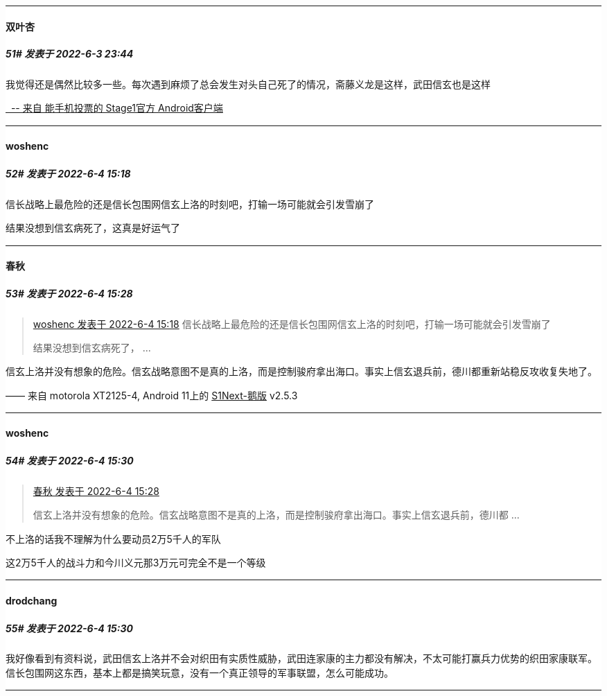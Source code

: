 *****

####  双叶杏  
##### 51#       发表于 2022-6-3 23:44

我觉得还是偶然比较多一些。每次遇到麻烦了总会发生对头自己死了的情况，斋藤义龙是这样，武田信玄也是这样

[  -- 来自 能手机投票的 Stage1官方 Android客户端](https://www.coolapk.com/apk/140634)

*****

####  woshenc  
##### 52#       发表于 2022-6-4 15:18

信长战略上最危险的还是信长包围网信玄上洛的时刻吧，打输一场可能就会引发雪崩了

结果没想到信玄病死了，这真是好运气了

*****

####  春秋  
##### 53#       发表于 2022-6-4 15:28

<blockquote><a href="httphttps://bbs.saraba1st.com/2b/forum.php?mod=redirect&amp;goto=findpost&amp;pid=56120472&amp;ptid=2073059" target="_blank">woshenc 发表于 2022-6-4 15:18</a>
信长战略上最危险的还是信长包围网信玄上洛的时刻吧，打输一场可能就会引发雪崩了

结果没想到信玄病死了， ...</blockquote>
信玄上洛并没有想象的危险。信玄战略意图不是真的上洛，而是控制骏府拿出海口。事实上信玄退兵前，德川都重新站稳反攻收复失地了。

—— 来自 motorola XT2125-4, Android 11上的 [S1Next-鹅版](https://github.com/ykrank/S1-Next/releases) v2.5.3

*****

####  woshenc  
##### 54#       发表于 2022-6-4 15:30

<blockquote><a href="httphttps://bbs.saraba1st.com/2b/forum.php?mod=redirect&amp;goto=findpost&amp;pid=56120556&amp;ptid=2073059" target="_blank">春秋 发表于 2022-6-4 15:28</a>

信玄上洛并没有想象的危险。信玄战略意图不是真的上洛，而是控制骏府拿出海口。事实上信玄退兵前，德川都 ...</blockquote>
不上洛的话我不理解为什么要动员2万5千人的军队

这2万5千人的战斗力和今川义元那3万元可完全不是一个等级

*****

####  drodchang  
##### 55#       发表于 2022-6-4 15:30

我好像看到有资料说，武田信玄上洛并不会对织田有实质性威胁，武田连家康的主力都没有解决，不太可能打赢兵力优势的织田家康联军。信长包围网这东西，基本上都是搞笑玩意，没有一个真正领导的军事联盟，怎么可能成功。

*****
